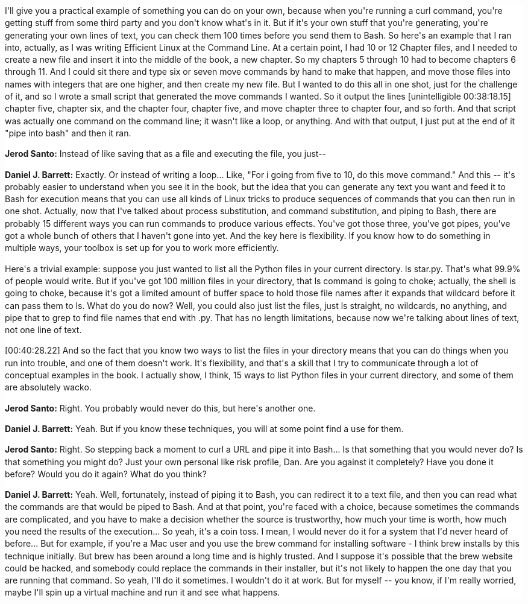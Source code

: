 I'll give you a practical example of something you can do on your own, because when you're running a curl command, you're getting stuff from some third party and you don't know what's in it. But if it's your own stuff that you're generating, you're generating your own lines of text, you can check them 100 times before you send them to Bash. So here's an example that I ran into, actually, as I was writing Efficient Linux at the Command Line. At a certain point, I had 10 or 12 Chapter files, and I needed to create a new file and insert it into the middle of the book, a new chapter. So my chapters 5 through 10 had to become chapters 6 through 11. And I could sit there and type six or seven move commands by hand to make that happen, and move those files into names with integers that are one higher, and then create my new file. But I wanted to do this all in one shot, just for the challenge of it, and so I wrote a small script that generated the move commands I wanted. So it output the lines \[unintelligible 00:38:18.15\] chapter five, chapter six, and the chapter four, chapter five, and move chapter three to chapter four, and so forth. And that script was actually one command on the command line; it wasn't like a loop, or anything. And with that output, I just put at the end of it "pipe into bash" and then it ran.

**Jerod Santo:** Instead of like saving that as a file and executing the file, you just--

**Daniel J. Barrett:** Exactly. Or instead of writing a loop... Like, "For i going from five to 10, do this move command." And this -- it's probably easier to understand when you see it in the book, but the idea that you can generate any text you want and feed it to Bash for execution means that you can use all kinds of Linux tricks to produce sequences of commands that you can then run in one shot. Actually, now that I've talked about process substitution, and command substitution, and piping to Bash, there are probably 15 different ways you can run commands to produce various effects. You've got those three, you've got pipes, you've got a whole bunch of others that I haven't gone into yet. And the key here is flexibility. If you know how to do something in multiple ways, your toolbox is set up for you to work more efficiently.

Here's a trivial example: suppose you just wanted to list all the Python files in your current directory. ls star.py. That's what 99.9% of people would write. But if you've got 100 million files in your directory, that ls command is going to choke; actually, the shell is going to choke, because it's got a limited amount of buffer space to hold those file names after it expands that wildcard before it can pass them to ls. What do you do now? Well, you could also just list the files, just ls straight, no wildcards, no anything, and pipe that to grep to find file names that end with .py. That has no length limitations, because now we're talking about lines of text, not one line of text.

\[00:40:28.22\] And so the fact that you know two ways to list the files in your directory means that you can do things when you run into trouble, and one of them doesn't work. It's flexibility, and that's a skill that I try to communicate through a lot of conceptual examples in the book. I actually show, I think, 15 ways to list Python files in your current directory, and some of them are absolutely wacko.

**Jerod Santo:** Right. You probably would never do this, but here's another one.

**Daniel J. Barrett:** Yeah. But if you know these techniques, you will at some point find a use for them.

**Jerod Santo:** Right. So stepping back a moment to curl a URL and pipe it into Bash... Is that something that you would never do? Is that something you might do? Just your own personal like risk profile, Dan. Are you against it completely? Have you done it before? Would you do it again? What do you think?

**Daniel J. Barrett:** Yeah. Well, fortunately, instead of piping it to Bash, you can redirect it to a text file, and then you can read what the commands are that would be piped to Bash. And at that point, you're faced with a choice, because sometimes the commands are complicated, and you have to make a decision whether the source is trustworthy, how much your time is worth, how much you need the results of the execution... So yeah, it's a coin toss. I mean, I would never do it for a system that I'd never heard of before... But for example, if you're a Mac user and you use the brew command for installing software - I think brew installs by this technique initially. But brew has been around a long time and is highly trusted. And I suppose it's possible that the brew website could be hacked, and somebody could replace the commands in their installer, but it's not likely to happen the one day that you are running that command. So yeah, I'll do it sometimes. I wouldn't do it at work. But for myself -- you know, if I'm really worried, maybe I'll spin up a virtual machine and run it and see what happens.
